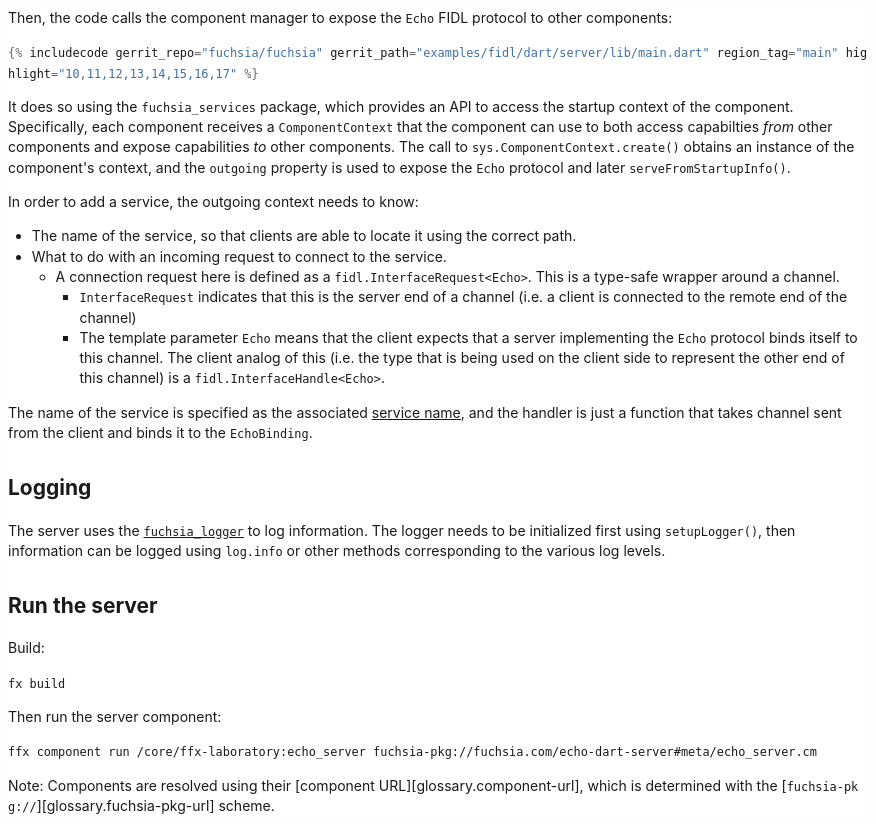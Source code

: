 Then, the code calls the component manager to expose the `Echo` FIDL protocol to other components:

```dart
{% includecode gerrit_repo="fuchsia/fuchsia" gerrit_path="examples/fidl/dart/server/lib/main.dart" region_tag="main" highlight="10,11,12,13,14,15,16,17" %}
```

It does so using the `fuchsia_services` package, which provides an API to access the startup context
of the component. Specifically, each component receives a `ComponentContext` that the component can
use to both access capabilties *from* other components and expose capabilities *to* other components.
The call to `sys.ComponentContext.create()` obtains an instance of the component's context, and the
`outgoing` property is used to expose the `Echo` protocol and later `serveFromStartupInfo()`.

In order to add a service, the outgoing context needs to know:

* The name of the service, so that clients are able to locate it using the correct path.
* What to do with an incoming request to connect to the service.
  * A connection request here is defined as a `fidl.InterfaceRequest<Echo>`.
    This is a type-safe wrapper around a channel.
    * `InterfaceRequest` indicates that this is the server end of a channel
      (i.e. a client is connected to the remote end of the channel)
    * The template parameter `Echo` means that the client expects that a server
      implementing the `Echo` protocol binds itself to this channel. The client
      analog of this (i.e. the type that is being used on the client side to
      represent the other end of this channel) is a
      `fidl.InterfaceHandle<Echo>`.

The name of the service is specified as the associated [service name][service-name], and the
handler is just a function that takes channel sent from the client and binds it to the
`EchoBinding`.

## Logging

The server uses the [`fuchsia_logger`][logging] to log information. The logger needs to be
initialized first using `setupLogger()`, then information can be logged using `log.info` or
other methods corresponding to the various log levels.

## Run the server

Build:

```
fx build
```

Then run the server component:

```posix-terminal
ffx component run /core/ffx-laboratory:echo_server fuchsia-pkg://fuchsia.com/echo-dart-server#meta/echo_server.cm
```

Note: Components are resolved using their [component URL][glossary.component-url],
which is determined with the [`fuchsia-pkg://`][glossary.fuchsia-pkg-url] scheme.


[glossary-url]: /glossary/README.md#component-url
[glossary-scheme]: /glossary/README.md#fuchsia-pkg-url
[fidl-packages]: /development/languages/fidl/tutorials/dart/basics/using-fidl.md
[building-components]: /development/components/build.md
[products]: /development/build/build_system/boards_and_products.md
[getting-started]: /get-started/index.md
[declaring-fidl]: /development/languages/fidl/tutorials/fidl.md
[depending-fidl]: /development/languages/fidl/tutorials/dart/basics/using-fidl.md
[component-manager]: /concepts/components/v2/component_manager.md
[protocol-open]: /concepts/components/v2/capabilities/life_of_a_protocol_open.md#binding_to_a_component_and_sending_a_protocol_channel
[compiling-fidl]: /development/languages/fidl/tutorials/fidl.md
[overview]: /development/languages/fidl/tutorials/overview.md
[building-components]: /development/components/build.md
[bindings-iface]: /reference/fidl/bindings/dart-bindings.md#protocols
[events]: /reference/fidl/bindings/dart-bindings.md#events
[service-name]: /reference/fidl/bindings/dart-bindings.md#discoverable
[logging]: /development/languages/dart/logging.md
[concepts]: /concepts/fidl/overview.md